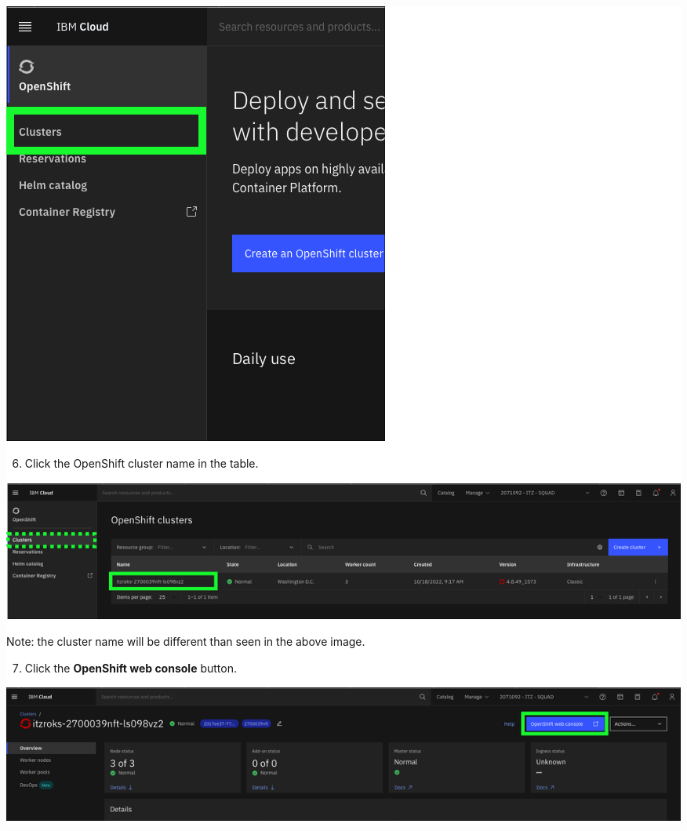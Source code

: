 ![](_attachments/OpenShiftOverview.png)

6. Click the OpenShift cluster name in the table.

![](_attachments/OpenShiftClusters.png)

Note: the cluster name will be different than seen in the above image.

7. Click the **OpenShift web console** button.

![](_attachments/OpenShiftClusterOverview.png)
